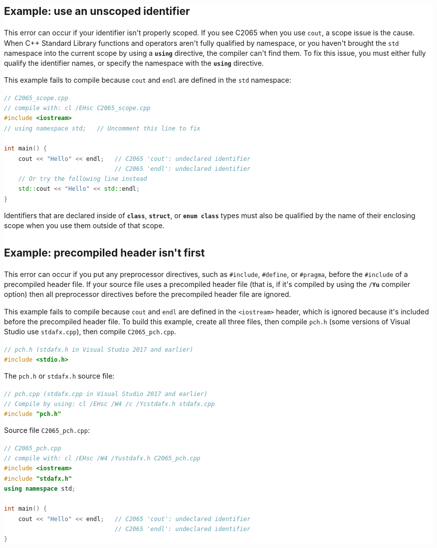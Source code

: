 ## Example: use an unscoped identifier

This error can occur if your identifier isn't properly scoped. If you see C2065 when you use `cout`, a scope issue is the cause. When C++ Standard Library functions and operators aren't fully qualified by namespace, or you haven't brought the `std` namespace into the current scope by using a **`using`** directive, the compiler can't find them. To fix this issue, you must either fully qualify the identifier names, or specify the namespace with the **`using`** directive.

This example fails to compile because `cout` and `endl` are defined in the `std` namespace:

```cpp
// C2065_scope.cpp
// compile with: cl /EHsc C2065_scope.cpp
#include <iostream>
// using namespace std;   // Uncomment this line to fix

int main() {
    cout << "Hello" << endl;   // C2065 'cout': undeclared identifier
                               // C2065 'endl': undeclared identifier
    // Or try the following line instead
    std::cout << "Hello" << std::endl;
}
```

Identifiers that are declared inside of **`class`**, **`struct`**, or **`enum class`** types must also be qualified by the name of their enclosing scope when you use them outside of that scope.

## Example: precompiled header isn't first

This error can occur if you put any preprocessor directives, such as `#include`, `#define`, or `#pragma`, before the `#include` of a precompiled header file. If your source file uses a precompiled header file (that is, if it's compiled by using the **`/Yu`** compiler option) then all preprocessor directives before the precompiled header file are ignored.

This example fails to compile because `cout` and `endl` are defined in the `<iostream>` header, which is ignored because it's included before the precompiled header file. To build this example, create all three files, then compile `pch.h` (some versions of Visual Studio use `stdafx.cpp`), then compile `C2065_pch.cpp`.

```cpp
// pch.h (stdafx.h in Visual Studio 2017 and earlier)
#include <stdio.h>
```

The `pch.h` or `stdafx.h` source file:

```cpp
// pch.cpp (stdafx.cpp in Visual Studio 2017 and earlier)
// Compile by using: cl /EHsc /W4 /c /Ycstdafx.h stdafx.cpp
#include "pch.h"
```

Source file `C2065_pch.cpp`:

```cpp
// C2065_pch.cpp
// compile with: cl /EHsc /W4 /Yustdafx.h C2065_pch.cpp
#include <iostream>
#include "stdafx.h"
using namespace std;

int main() {
    cout << "Hello" << endl;   // C2065 'cout': undeclared identifier
                               // C2065 'endl': undeclared identifier
}
```
